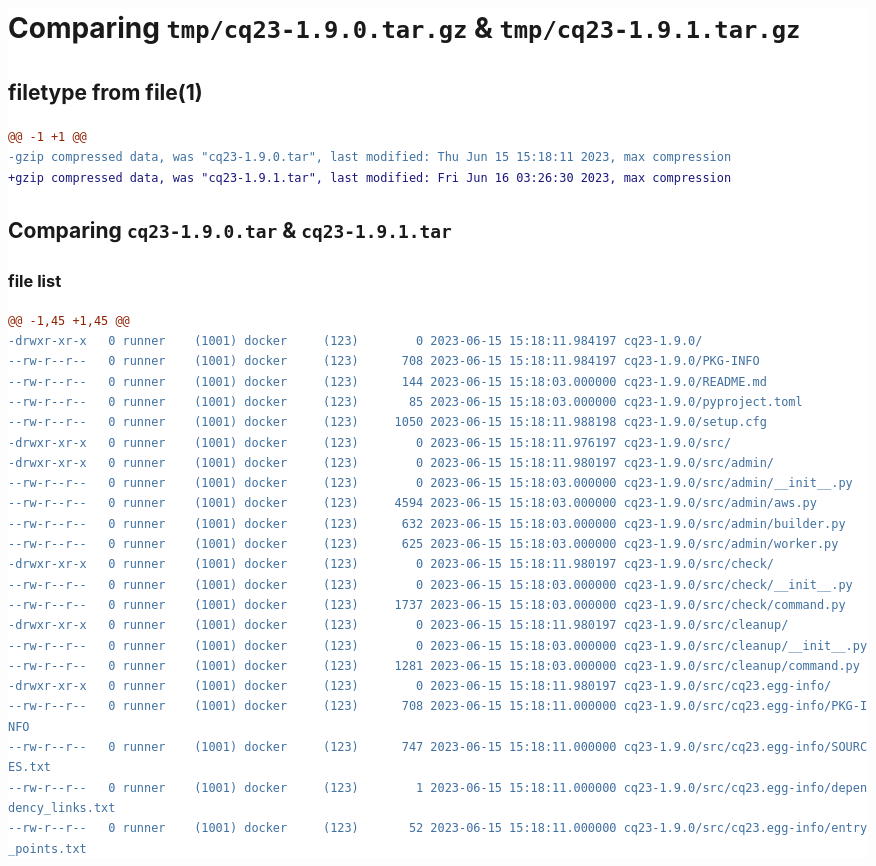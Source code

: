 # Comparing `tmp/cq23-1.9.0.tar.gz` & `tmp/cq23-1.9.1.tar.gz`

## filetype from file(1)

```diff
@@ -1 +1 @@
-gzip compressed data, was "cq23-1.9.0.tar", last modified: Thu Jun 15 15:18:11 2023, max compression
+gzip compressed data, was "cq23-1.9.1.tar", last modified: Fri Jun 16 03:26:30 2023, max compression
```

## Comparing `cq23-1.9.0.tar` & `cq23-1.9.1.tar`

### file list

```diff
@@ -1,45 +1,45 @@
-drwxr-xr-x   0 runner    (1001) docker     (123)        0 2023-06-15 15:18:11.984197 cq23-1.9.0/
--rw-r--r--   0 runner    (1001) docker     (123)      708 2023-06-15 15:18:11.984197 cq23-1.9.0/PKG-INFO
--rw-r--r--   0 runner    (1001) docker     (123)      144 2023-06-15 15:18:03.000000 cq23-1.9.0/README.md
--rw-r--r--   0 runner    (1001) docker     (123)       85 2023-06-15 15:18:03.000000 cq23-1.9.0/pyproject.toml
--rw-r--r--   0 runner    (1001) docker     (123)     1050 2023-06-15 15:18:11.988198 cq23-1.9.0/setup.cfg
-drwxr-xr-x   0 runner    (1001) docker     (123)        0 2023-06-15 15:18:11.976197 cq23-1.9.0/src/
-drwxr-xr-x   0 runner    (1001) docker     (123)        0 2023-06-15 15:18:11.980197 cq23-1.9.0/src/admin/
--rw-r--r--   0 runner    (1001) docker     (123)        0 2023-06-15 15:18:03.000000 cq23-1.9.0/src/admin/__init__.py
--rw-r--r--   0 runner    (1001) docker     (123)     4594 2023-06-15 15:18:03.000000 cq23-1.9.0/src/admin/aws.py
--rw-r--r--   0 runner    (1001) docker     (123)      632 2023-06-15 15:18:03.000000 cq23-1.9.0/src/admin/builder.py
--rw-r--r--   0 runner    (1001) docker     (123)      625 2023-06-15 15:18:03.000000 cq23-1.9.0/src/admin/worker.py
-drwxr-xr-x   0 runner    (1001) docker     (123)        0 2023-06-15 15:18:11.980197 cq23-1.9.0/src/check/
--rw-r--r--   0 runner    (1001) docker     (123)        0 2023-06-15 15:18:03.000000 cq23-1.9.0/src/check/__init__.py
--rw-r--r--   0 runner    (1001) docker     (123)     1737 2023-06-15 15:18:03.000000 cq23-1.9.0/src/check/command.py
-drwxr-xr-x   0 runner    (1001) docker     (123)        0 2023-06-15 15:18:11.980197 cq23-1.9.0/src/cleanup/
--rw-r--r--   0 runner    (1001) docker     (123)        0 2023-06-15 15:18:03.000000 cq23-1.9.0/src/cleanup/__init__.py
--rw-r--r--   0 runner    (1001) docker     (123)     1281 2023-06-15 15:18:03.000000 cq23-1.9.0/src/cleanup/command.py
-drwxr-xr-x   0 runner    (1001) docker     (123)        0 2023-06-15 15:18:11.980197 cq23-1.9.0/src/cq23.egg-info/
--rw-r--r--   0 runner    (1001) docker     (123)      708 2023-06-15 15:18:11.000000 cq23-1.9.0/src/cq23.egg-info/PKG-INFO
--rw-r--r--   0 runner    (1001) docker     (123)      747 2023-06-15 15:18:11.000000 cq23-1.9.0/src/cq23.egg-info/SOURCES.txt
--rw-r--r--   0 runner    (1001) docker     (123)        1 2023-06-15 15:18:11.000000 cq23-1.9.0/src/cq23.egg-info/dependency_links.txt
--rw-r--r--   0 runner    (1001) docker     (123)       52 2023-06-15 15:18:11.000000 cq23-1.9.0/src/cq23.egg-info/entry_points.txt
```